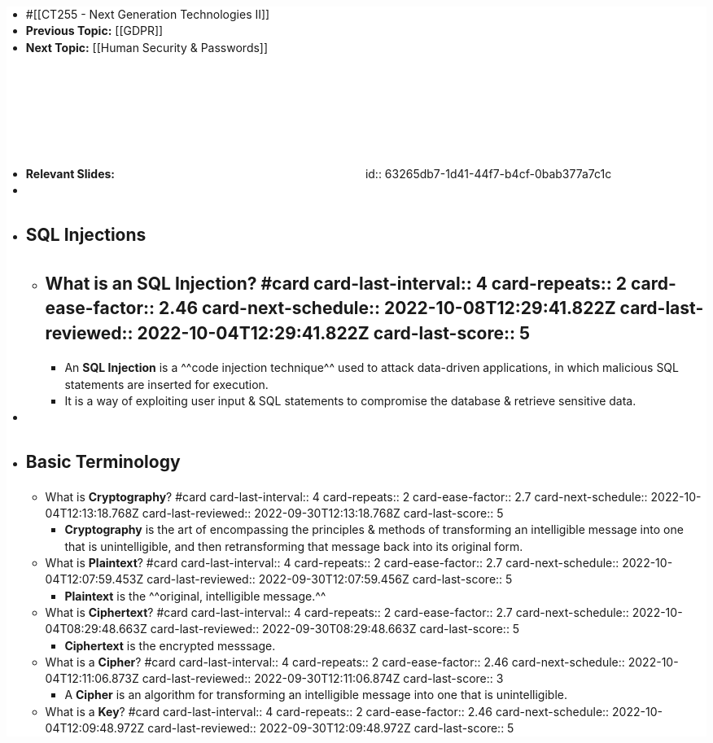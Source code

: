 - #[[CT255 - Next Generation Technologies II]]
- **Previous Topic:** [[GDPR]]
- **Next Topic:** [[Human Security & Passwords]]
- **Relevant Slides:** ![ct255_02.pdf](../assets/ct255_02_1663458790357_0.pdf)
  id:: 63265db7-1d41-44f7-b4cf-0bab377a7c1c
-
- ## SQL Injections
	- What is an **SQL Injection**? #card
	  card-last-interval:: 4
	  card-repeats:: 2
	  card-ease-factor:: 2.46
	  card-next-schedule:: 2022-10-08T12:29:41.822Z
	  card-last-reviewed:: 2022-10-04T12:29:41.822Z
	  card-last-score:: 5
		-
		- An **SQL Injection** is a ^^code injection technique^^ used to attack data-driven applications, in which malicious SQL statements are inserted for execution.
		- It is a way of exploiting user input & SQL statements to compromise the database & retrieve sensitive data.
-
- ## Basic Terminology
	- What is **Cryptography**? #card
	  card-last-interval:: 4
	  card-repeats:: 2
	  card-ease-factor:: 2.7
	  card-next-schedule:: 2022-10-04T12:13:18.768Z
	  card-last-reviewed:: 2022-09-30T12:13:18.768Z
	  card-last-score:: 5
		- **Cryptography** is the art of encompassing the principles & methods of transforming an intelligible message into one that is unintelligible, and then retransforming that message back into its original form.
	- What is **Plaintext**? #card
	  card-last-interval:: 4
	  card-repeats:: 2
	  card-ease-factor:: 2.7
	  card-next-schedule:: 2022-10-04T12:07:59.453Z
	  card-last-reviewed:: 2022-09-30T12:07:59.456Z
	  card-last-score:: 5
		- **Plaintext** is the ^^original, intelligible message.^^
	- What is **Ciphertext**? #card
	  card-last-interval:: 4
	  card-repeats:: 2
	  card-ease-factor:: 2.7
	  card-next-schedule:: 2022-10-04T08:29:48.663Z
	  card-last-reviewed:: 2022-09-30T08:29:48.663Z
	  card-last-score:: 5
		- **Ciphertext** is the encrypted messsage.
	- What is a **Cipher**? #card
	  card-last-interval:: 4
	  card-repeats:: 2
	  card-ease-factor:: 2.46
	  card-next-schedule:: 2022-10-04T12:11:06.873Z
	  card-last-reviewed:: 2022-09-30T12:11:06.874Z
	  card-last-score:: 3
		- A **Cipher** is an algorithm for transforming an intelligible message into one that is unintelligible.
	- What is a **Key**? #card
	  card-last-interval:: 4
	  card-repeats:: 2
	  card-ease-factor:: 2.46
	  card-next-schedule:: 2022-10-04T12:09:48.972Z
	  card-last-reviewed:: 2022-09-30T12:09:48.972Z
	  card-last-score:: 5